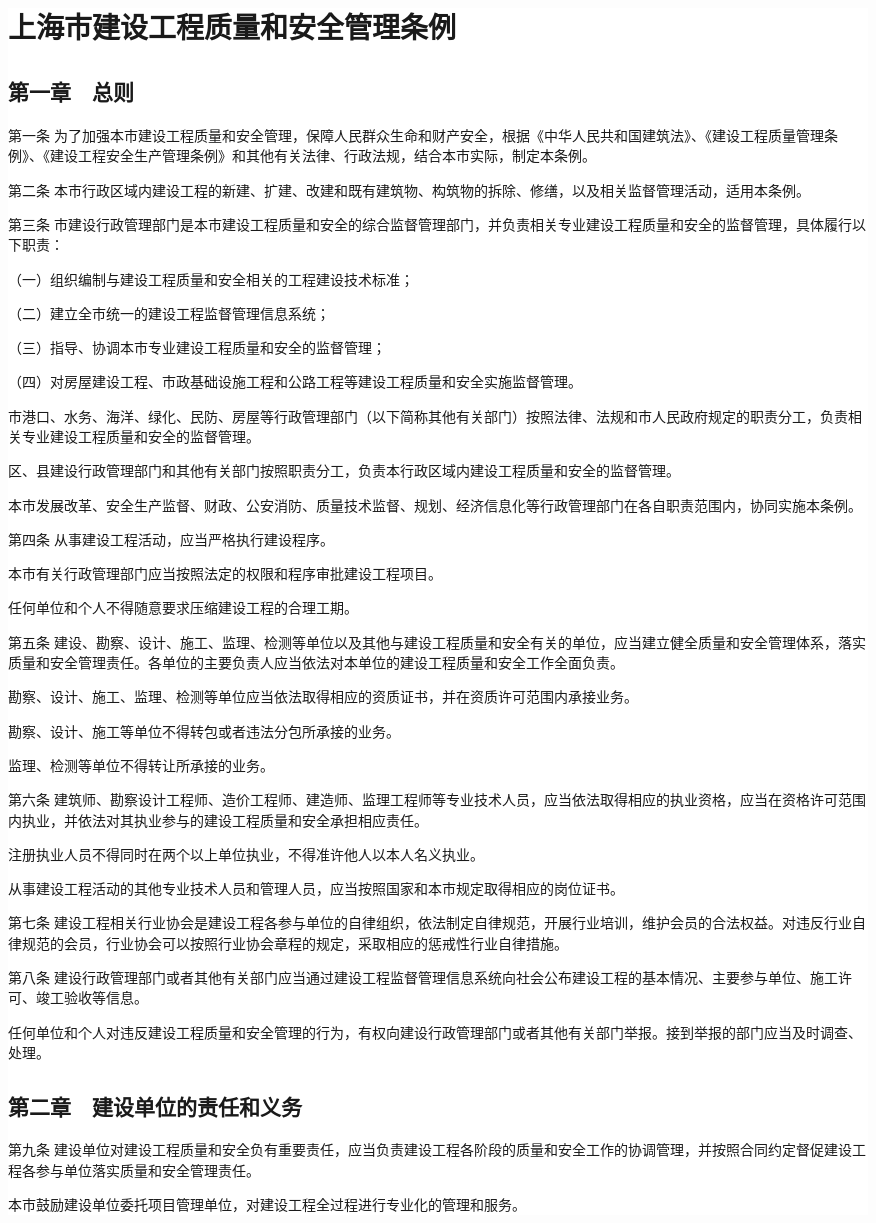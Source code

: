 # 上海市建设工程质量和安全管理条例



## 第一章　总则

第一条 为了加强本市建设工程质量和安全管理，保障人民群众生命和财产安全，根据《中华人民共和国建筑法》、《建设工程质量管理条例》、《建设工程安全生产管理条例》和其他有关法律、行政法规，结合本市实际，制定本条例。

第二条 本市行政区域内建设工程的新建、扩建、改建和既有建筑物、构筑物的拆除、修缮，以及相关监督管理活动，适用本条例。

第三条 市建设行政管理部门是本市建设工程质量和安全的综合监督管理部门，并负责相关专业建设工程质量和安全的监督管理，具体履行以下职责：

（一）组织编制与建设工程质量和安全相关的工程建设技术标准；

（二）建立全市统一的建设工程监督管理信息系统；

（三）指导、协调本市专业建设工程质量和安全的监督管理；

（四）对房屋建设工程、市政基础设施工程和公路工程等建设工程质量和安全实施监督管理。

市港口、水务、海洋、绿化、民防、房屋等行政管理部门（以下简称其他有关部门）按照法律、法规和市人民政府规定的职责分工，负责相关专业建设工程质量和安全的监督管理。

区、县建设行政管理部门和其他有关部门按照职责分工，负责本行政区域内建设工程质量和安全的监督管理。

本市发展改革、安全生产监督、财政、公安消防、质量技术监督、规划、经济信息化等行政管理部门在各自职责范围内，协同实施本条例。

第四条 从事建设工程活动，应当严格执行建设程序。

本市有关行政管理部门应当按照法定的权限和程序审批建设工程项目。

任何单位和个人不得随意要求压缩建设工程的合理工期。

第五条 建设、勘察、设计、施工、监理、检测等单位以及其他与建设工程质量和安全有关的单位，应当建立健全质量和安全管理体系，落实质量和安全管理责任。各单位的主要负责人应当依法对本单位的建设工程质量和安全工作全面负责。

勘察、设计、施工、监理、检测等单位应当依法取得相应的资质证书，并在资质许可范围内承接业务。

勘察、设计、施工等单位不得转包或者违法分包所承接的业务。

监理、检测等单位不得转让所承接的业务。

第六条 建筑师、勘察设计工程师、造价工程师、建造师、监理工程师等专业技术人员，应当依法取得相应的执业资格，应当在资格许可范围内执业，并依法对其执业参与的建设工程质量和安全承担相应责任。

注册执业人员不得同时在两个以上单位执业，不得准许他人以本人名义执业。

从事建设工程活动的其他专业技术人员和管理人员，应当按照国家和本市规定取得相应的岗位证书。

第七条 建设工程相关行业协会是建设工程各参与单位的自律组织，依法制定自律规范，开展行业培训，维护会员的合法权益。对违反行业自律规范的会员，行业协会可以按照行业协会章程的规定，采取相应的惩戒性行业自律措施。

第八条 建设行政管理部门或者其他有关部门应当通过建设工程监督管理信息系统向社会公布建设工程的基本情况、主要参与单位、施工许可、竣工验收等信息。

任何单位和个人对违反建设工程质量和安全管理的行为，有权向建设行政管理部门或者其他有关部门举报。接到举报的部门应当及时调查、处理。

## 第二章　建设单位的责任和义务

第九条 建设单位对建设工程质量和安全负有重要责任，应当负责建设工程各阶段的质量和安全工作的协调管理，并按照合同约定督促建设工程各参与单位落实质量和安全管理责任。

本市鼓励建设单位委托项目管理单位，对建设工程全过程进行专业化的管理和服务。
